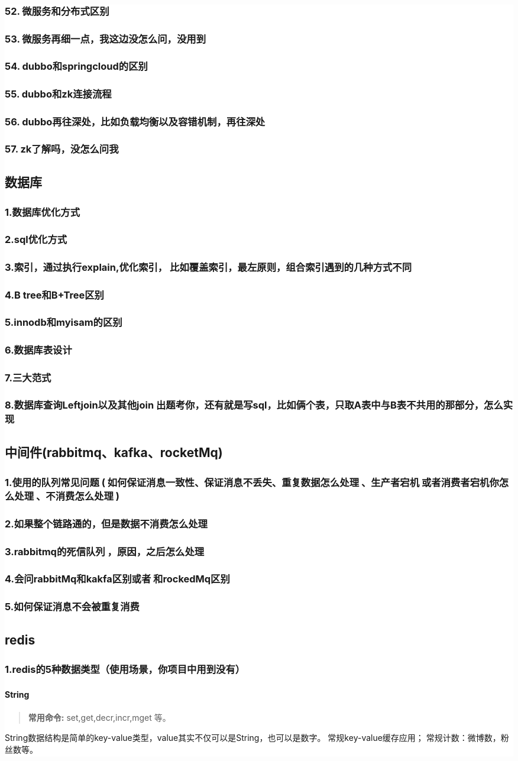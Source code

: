 ### 52. 微服务和分布式区别
### 53. 微服务再细一点，我这边没怎么问，没用到
### 54. dubbo和springcloud的区别
### 55. dubbo和zk连接流程 
### 56. dubbo再往深处，比如负载均衡以及容错机制，再往深处
### 57. zk了解吗，没怎么问我



## 数据库
###  1.数据库优化方式 
### 2.sql优化方式
### 3.索引，通过执行explain,优化索引， 比如覆盖索引，最左原则，组合索引遇到的几种方式不同
### 4.B tree和B+Tree区别 
### 5.innodb和myisam的区别
### 6.数据库表设计
### 7.三大范式
### 8.数据库查询Leftjoin以及其他join  出题考你，还有就是写sql，比如俩个表，只取A表中与B表不共用的那部分，怎么实现

## 中间件(rabbitmq、kafka、rocketMq)

### 1.使用的队列常见问题 ( 如何保证消息一致性、保证消息不丢失、重复数据怎么处理 、生产者宕机  或者消费者宕机你怎么处理 、不消费怎么处理 )
### 2.如果整个链路通的，但是数据不消费怎么处理
### 3.rabbitmq的死信队列 ，原因，之后怎么处理
### 4.会问rabbitMq和kakfa区别或者  和rockedMq区别 
### 5.如何保证消息不会被重复消费

## redis
### 1.redis的5种数据类型（使用场景，你项目中用到没有）
#### String

> **常用命令:**  set,get,decr,incr,mget 等。


String数据结构是简单的key-value类型，value其实不仅可以是String，也可以是数字。 
常规key-value缓存应用； 
常规计数：微博数，粉丝数等。
